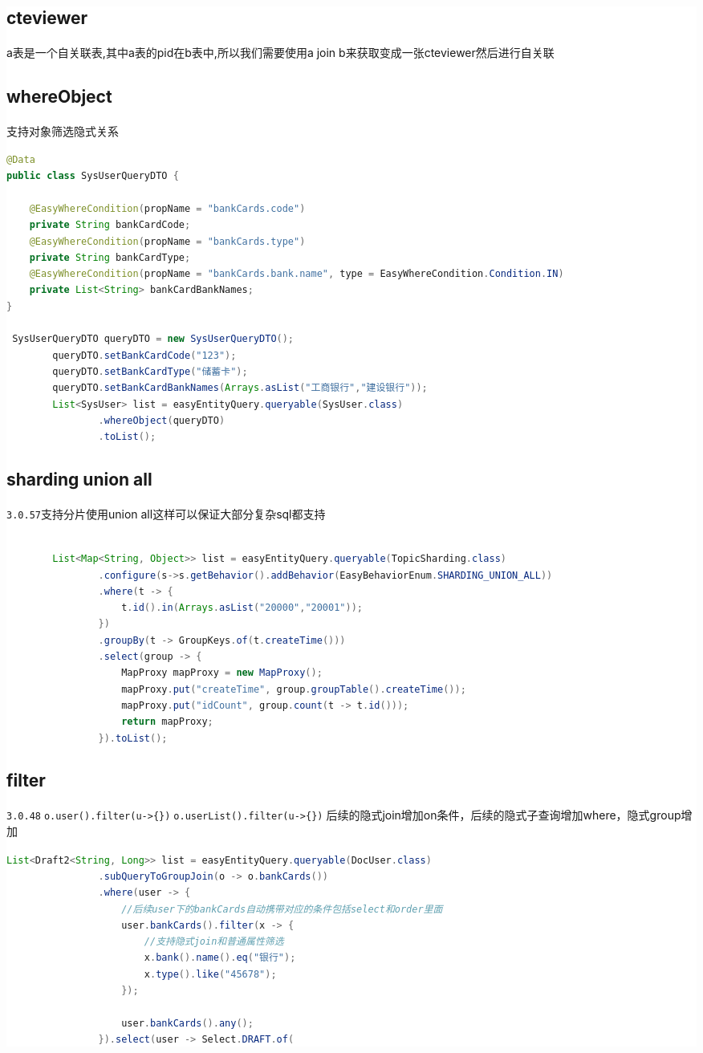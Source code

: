 ## cteviewer

a表是一个自关联表,其中a表的pid在b表中,所以我们需要使用a join b来获取变成一张cteviewer然后进行自关联

## whereObject
支持对象筛选隐式关系
```java
@Data
public class SysUserQueryDTO {

    @EasyWhereCondition(propName = "bankCards.code")
    private String bankCardCode;
    @EasyWhereCondition(propName = "bankCards.type")
    private String bankCardType;
    @EasyWhereCondition(propName = "bankCards.bank.name", type = EasyWhereCondition.Condition.IN)
    private List<String> bankCardBankNames;
}

 SysUserQueryDTO queryDTO = new SysUserQueryDTO();
        queryDTO.setBankCardCode("123");
        queryDTO.setBankCardType("储蓄卡");
        queryDTO.setBankCardBankNames(Arrays.asList("工商银行","建设银行"));
        List<SysUser> list = easyEntityQuery.queryable(SysUser.class)
                .whereObject(queryDTO)
                .toList();

```

## sharding union all
`3.0.57`支持分片使用union all这样可以保证大部分复杂sql都支持
```java

        List<Map<String, Object>> list = easyEntityQuery.queryable(TopicSharding.class)
                .configure(s->s.getBehavior().addBehavior(EasyBehaviorEnum.SHARDING_UNION_ALL))
                .where(t -> {
                    t.id().in(Arrays.asList("20000","20001"));
                })
                .groupBy(t -> GroupKeys.of(t.createTime()))
                .select(group -> {
                    MapProxy mapProxy = new MapProxy();
                    mapProxy.put("createTime", group.groupTable().createTime());
                    mapProxy.put("idCount", group.count(t -> t.id()));
                    return mapProxy;
                }).toList();
```

## filter
`3.0.48` `o.user().filter(u->{})` `o.userList().filter(u->{})` 后续的隐式join增加on条件，后续的隐式子查询增加where，隐式group增加
```java
List<Draft2<String, Long>> list = easyEntityQuery.queryable(DocUser.class)
                .subQueryToGroupJoin(o -> o.bankCards())
                .where(user -> {
                    //后续user下的bankCards自动携带对应的条件包括select和order里面
                    user.bankCards().filter(x -> {
                        //支持隐式join和普通属性筛选
                        x.bank().name().eq("银行");
                        x.type().like("45678");
                    });

                    user.bankCards().any();
                }).select(user -> Select.DRAFT.of(
```